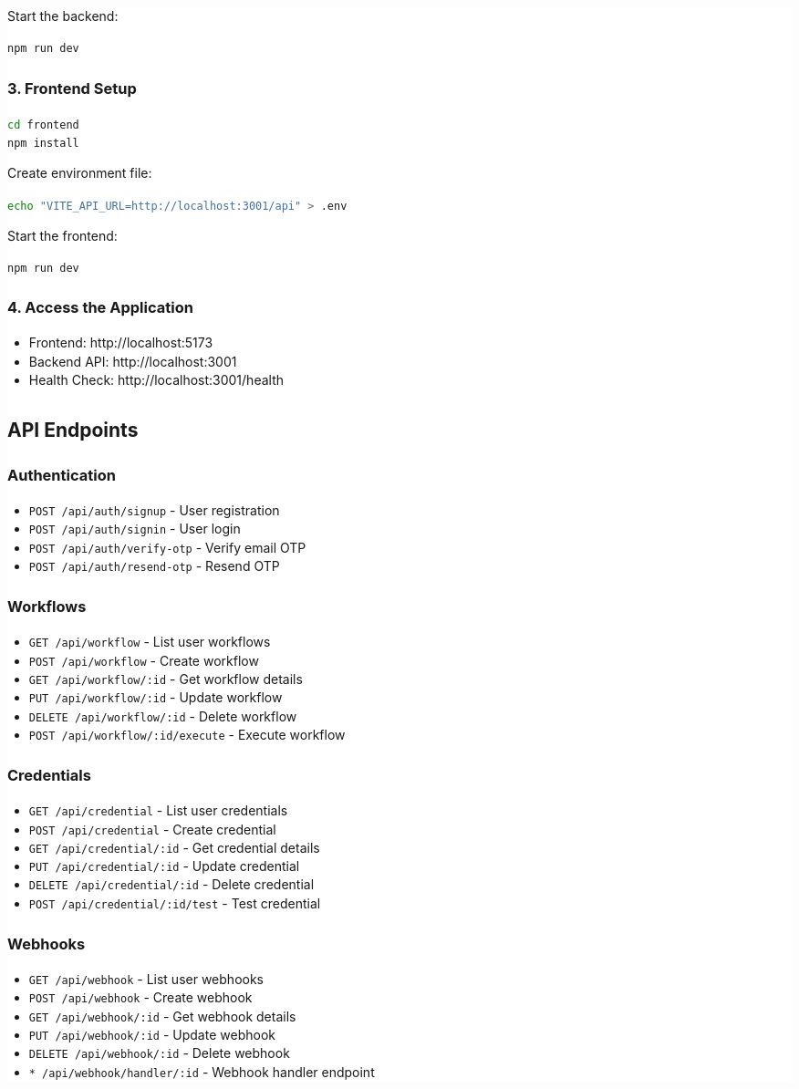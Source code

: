 Start the backend:
```bash
npm run dev
```

### 3. Frontend Setup

```bash
cd frontend
npm install
```

Create environment file:
```bash
echo "VITE_API_URL=http://localhost:3001/api" > .env
```

Start the frontend:
```bash
npm run dev
```

### 4. Access the Application

- Frontend: http://localhost:5173
- Backend API: http://localhost:3001
- Health Check: http://localhost:3001/health

## API Endpoints

### Authentication
- `POST /api/auth/signup` - User registration
- `POST /api/auth/signin` - User login
- `POST /api/auth/verify-otp` - Verify email OTP
- `POST /api/auth/resend-otp` - Resend OTP

### Workflows
- `GET /api/workflow` - List user workflows
- `POST /api/workflow` - Create workflow
- `GET /api/workflow/:id` - Get workflow details
- `PUT /api/workflow/:id` - Update workflow
- `DELETE /api/workflow/:id` - Delete workflow
- `POST /api/workflow/:id/execute` - Execute workflow

### Credentials
- `GET /api/credential` - List user credentials
- `POST /api/credential` - Create credential
- `GET /api/credential/:id` - Get credential details
- `PUT /api/credential/:id` - Update credential
- `DELETE /api/credential/:id` - Delete credential
- `POST /api/credential/:id/test` - Test credential

### Webhooks
- `GET /api/webhook` - List user webhooks
- `POST /api/webhook` - Create webhook
- `GET /api/webhook/:id` - Get webhook details
- `PUT /api/webhook/:id` - Update webhook
- `DELETE /api/webhook/:id` - Delete webhook
- `* /api/webhook/handler/:id` - Webhook handler endpoint
